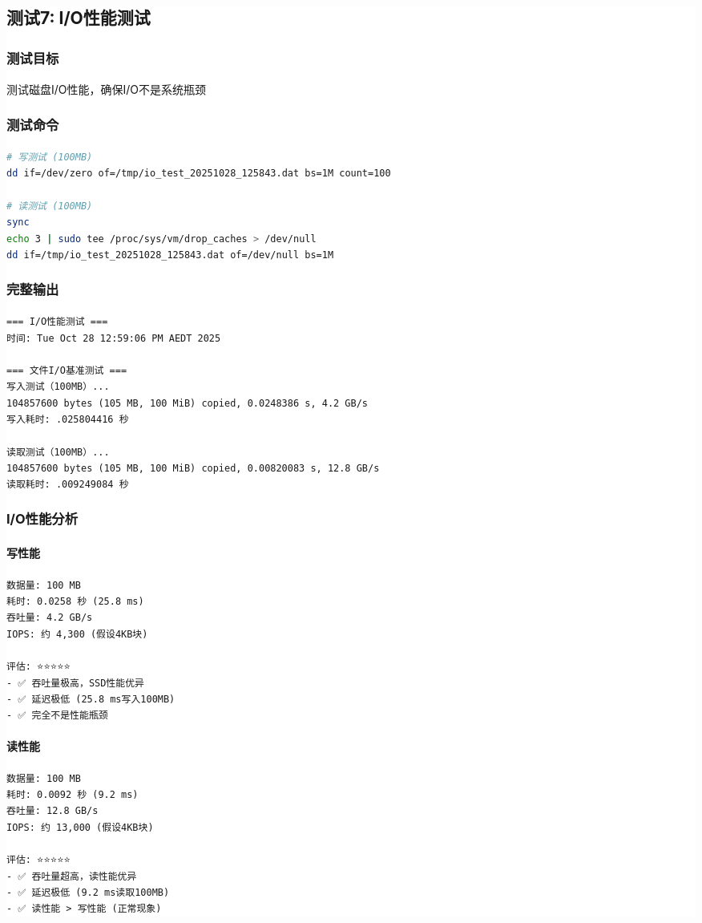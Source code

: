 
## 测试7: I/O性能测试

### 测试目标
测试磁盘I/O性能，确保I/O不是系统瓶颈

### 测试命令
```bash
# 写测试 (100MB)
dd if=/dev/zero of=/tmp/io_test_20251028_125843.dat bs=1M count=100

# 读测试 (100MB)
sync
echo 3 | sudo tee /proc/sys/vm/drop_caches > /dev/null
dd if=/tmp/io_test_20251028_125843.dat of=/dev/null bs=1M
```

### 完整输出
```
=== I/O性能测试 ===
时间: Tue Oct 28 12:59:06 PM AEDT 2025

=== 文件I/O基准测试 ===
写入测试（100MB）...
104857600 bytes (105 MB, 100 MiB) copied, 0.0248386 s, 4.2 GB/s
写入耗时: .025804416 秒

读取测试（100MB）...
104857600 bytes (105 MB, 100 MiB) copied, 0.00820083 s, 12.8 GB/s
读取耗时: .009249084 秒
```

### I/O性能分析

#### 写性能
```
数据量: 100 MB
耗时: 0.0258 秒 (25.8 ms)
吞吐量: 4.2 GB/s
IOPS: 约 4,300 (假设4KB块)

评估: ⭐⭐⭐⭐⭐
- ✅ 吞吐量极高，SSD性能优异
- ✅ 延迟极低 (25.8 ms写入100MB)
- ✅ 完全不是性能瓶颈
```

#### 读性能
```
数据量: 100 MB
耗时: 0.0092 秒 (9.2 ms)
吞吐量: 12.8 GB/s
IOPS: 约 13,000 (假设4KB块)

评估: ⭐⭐⭐⭐⭐
- ✅ 吞吐量超高，读性能优异
- ✅ 延迟极低 (9.2 ms读取100MB)
- ✅ 读性能 > 写性能 (正常现象)
```
